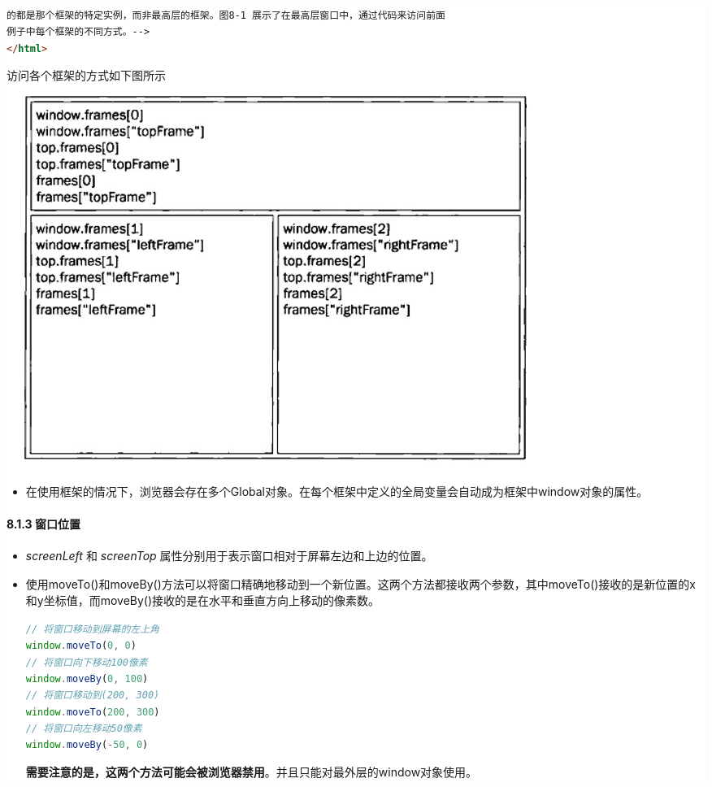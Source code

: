   ```html
  的都是那个框架的特定实例，而非最高层的框架。图8-1 展示了在最高层窗口中，通过代码来访问前面
  例子中每个框架的不同方式。-->
  </html>
  ```

  访问各个框架的方式如下图所示

  ![frame](./images/frame.jpg)

- 在使用框架的情况下，浏览器会存在多个Global对象。在每个框架中定义的全局变量会自动成为框架中window对象的属性。

#### 8.1.3 窗口位置

- *screenLeft* 和 *screenTop* 属性分别用于表示窗口相对于屏幕左边和上边的位置。

- 使用moveTo()和moveBy()方法可以将窗口精确地移动到一个新位置。这两个方法都接收两个参数，其中moveTo()接收的是新位置的x和y坐标值，而moveBy()接收的是在水平和垂直方向上移动的像素数。

  ```javascript
  // 将窗口移动到屏幕的左上角
  window.moveTo(0, 0)
  // 将窗口向下移动100像素
  window.moveBy(0, 100)
  // 将窗口移动到(200, 300)
  window.moveTo(200, 300)
  // 将窗口向左移动50像素
  window.moveBy(-50, 0)
  ```

  **需要注意的是，这两个方法可能会被浏览器禁用**。并且只能对最外层的window对象使用。
